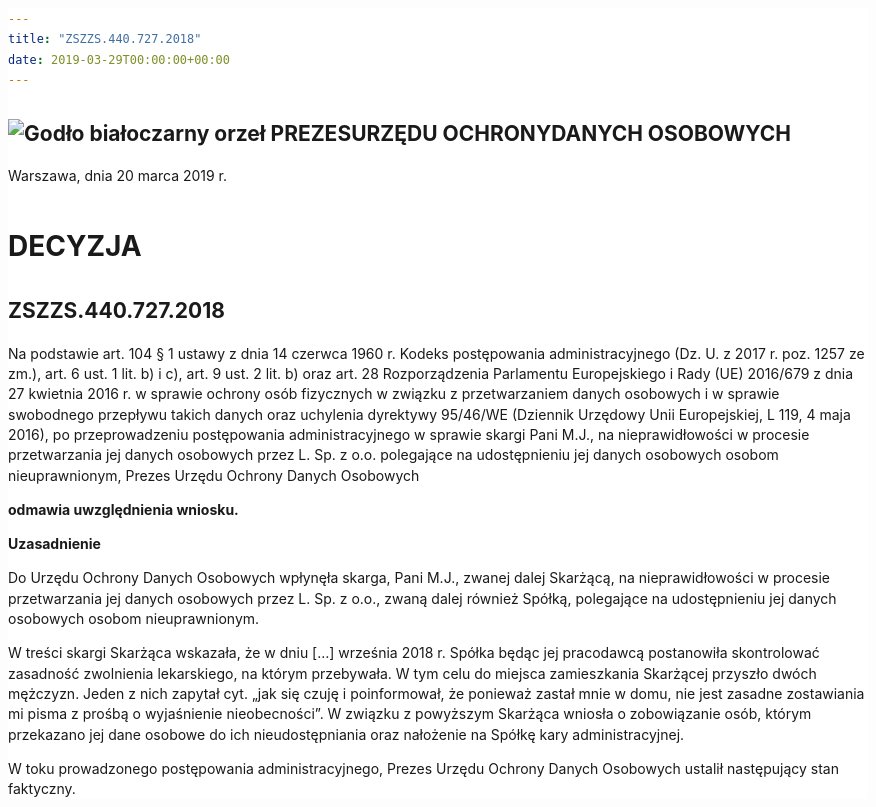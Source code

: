 ```yaml
---
title: "ZSZZS.440.727.2018"
date: 2019-03-29T00:00:00+00:00
---
```



![Godło białoczarny orzeł](/bundles/app/img/orzeł2.png)
PREZESURZĘDU OCHRONYDANYCH OSOBOWYCH
------------------------------------




 Warszawa, dnia 20
 marca
 2019 r.
 


 DECYZJA
=========


ZSZZS.440.727.2018
------------------


Na podstawie art. 104 § 1 ustawy z dnia 14 czerwca 1960 r. Kodeks postępowania administracyjnego (Dz. U. z 2017 r. poz. 1257 ze zm.), art. 6 ust. 1 lit. b) i c), art. 9 ust. 2 lit. b) oraz art. 28 Rozporządzenia Parlamentu Europejskiego i Rady (UE) 2016/679 z dnia 27 kwietnia 2016 r. w sprawie ochrony osób fizycznych w związku z przetwarzaniem danych osobowych i w sprawie swobodnego przepływu takich danych oraz uchylenia dyrektywy 95/46/WE (Dziennik Urzędowy Unii Europejskiej, L 119, 4 maja 2016), po przeprowadzeniu postępowania administracyjnego w sprawie skargi Pani M.J., na nieprawidłowości w procesie przetwarzania jej danych osobowych przez L. Sp. z o.o. polegające na udostępnieniu jej danych osobowych osobom nieuprawnionym, Prezes Urzędu Ochrony Danych Osobowych


**odmawia uwzględnienia wniosku.**


**Uzasadnienie**


Do Urzędu Ochrony Danych Osobowych wpłynęła skarga, Pani M.J., zwanej dalej Skarżącą, na nieprawidłowości w procesie przetwarzania jej danych osobowych przez L. Sp. z o.o., zwaną dalej również Spółką, polegające na udostępnieniu jej danych osobowych osobom nieuprawnionym.


W treści skargi Skarżąca wskazała, że w dniu […] września 2018 r. Spółka będąc jej pracodawcą postanowiła skontrolować zasadność zwolnienia lekarskiego, na którym przebywała. W tym celu do miejsca zamieszkania Skarżącej przyszło dwóch mężczyzn. Jeden z nich zapytał cyt. „jak się czuję i poinformował, że ponieważ zastał mnie w domu, nie jest zasadne zostawiania mi pisma z prośbą o wyjaśnienie nieobecności”. W związku z powyższym Skarżąca wniosła o zobowiązanie osób, którym przekazano jej dane osobowe do ich nieudostępniania oraz nałożenie na Spółkę kary administracyjnej.


W toku prowadzonego postępowania administracyjnego, Prezes Urzędu Ochrony Danych Osobowych ustalił następujący stan faktyczny.
